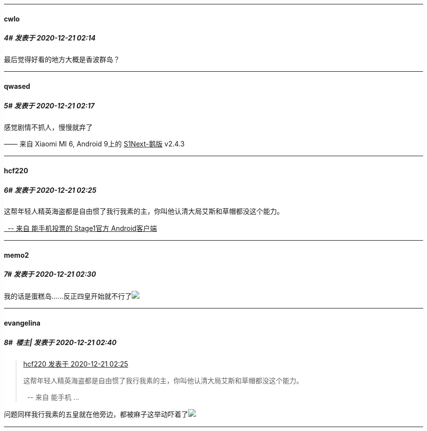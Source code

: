 
-----

####  cwlo  
##### 4#       发表于 2020-12-21 02:14


最后觉得好看的地方大概是香波群岛？


-----

####  qwased  
##### 5#       发表于 2020-12-21 02:17


感觉剧情不抓人，慢慢就弃了

—— 来自 Xiaomi MI 6, Android 9上的 [S1Next-鹅版](https://github.com/ykrank/S1-Next/releases) v2.4.3


-----

####  hcf220  
##### 6#       发表于 2020-12-21 02:25


这帮年轻人精英海盗都是自由惯了我行我素的主，你叫他认清大局艾斯和草帽都没这个能力。

[  -- 来自 能手机投票的 Stage1官方 Android客户端](https://www.coolapk.com/apk/140634)


-----

####  memo2  
##### 7#       发表于 2020-12-21 02:30


我的话是蛋糕岛……反正四皇开始就不行了<img src="https://static.saraba1st.com/image/smiley/face2017/068.png" referrerpolicy="no-referrer">


-----

####  evangelina  
##### 8#         楼主| 发表于 2020-12-21 02:40


<blockquote><a href="httphttps://bbs.saraba1st.com/2b/forum.php?mod=redirect&amp;goto=findpost&amp;pid=49791878&amp;ptid=1978727" target="_blank">hcf220 发表于 2020-12-21 02:25</a>

这帮年轻人精英海盗都是自由惯了我行我素的主，你叫他认清大局艾斯和草帽都没这个能力。


  -- 来自 能手机 ...</blockquote>


问题同样我行我素的五皇就在他旁边，都被麻子这举动吓着了<img src="https://static.saraba1st.com/image/smiley/face2017/002.png" referrerpolicy="no-referrer">


-----
